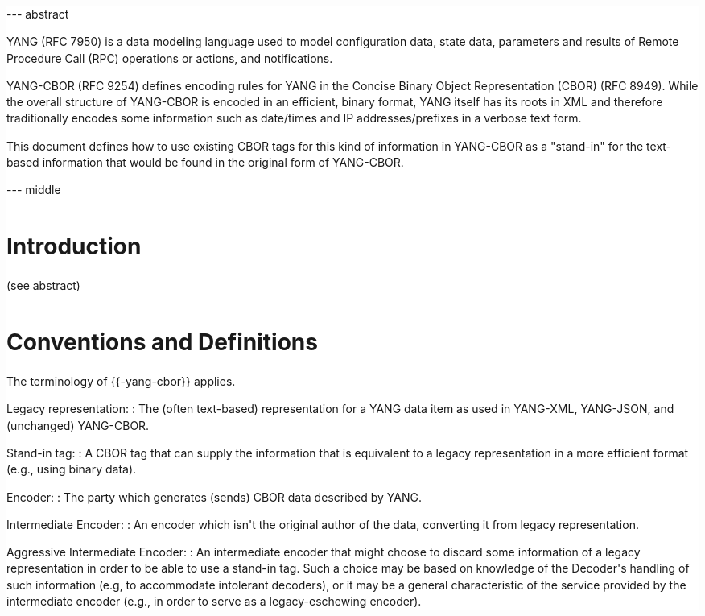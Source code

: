 --- abstract

YANG (RFC 7950) is a data modeling language used to model
configuration data, state data, parameters and results of Remote
Procedure Call (RPC) operations or actions, and notifications.

YANG-CBOR (RFC 9254) defines encoding rules for YANG in the Concise Binary
Object Representation (CBOR) (RFC 8949).
While the overall structure of YANG-CBOR is encoded in an efficient,
binary format, YANG itself has its roots in XML and therefore
traditionally encodes some information such as date/times and IP
addresses/prefixes in a verbose text form.

This document defines how to use existing CBOR tags for this kind of
information in YANG-CBOR as a "stand-in" for the text-based
information that would be found in the original form of YANG-CBOR.


--- middle

# Introduction

(see abstract)


# Conventions and Definitions

The terminology of {{-yang-cbor}} applies.

Legacy representation:
: The (often text-based) representation for a YANG data item as used
  in YANG-XML, YANG-JSON, and (unchanged) YANG-CBOR.

Stand-in tag:
: A CBOR tag that can supply the information that is equivalent to a
  legacy representation in a more efficient format (e.g., using binary
  data).

Encoder:
: The party which generates (sends) CBOR data described by YANG.

Intermediate Encoder:
: An encoder which isn't the original author of the data, converting it
  from legacy representation.

Aggressive Intermediate Encoder:
: An intermediate encoder that might choose to discard some
  information of a legacy representation in order to be able to use a
  stand-in tag.
  Such a choice may be based on knowledge of the Decoder's handling of
  such information (e.g, to accommodate intolerant decoders), or it
  may be a general characteristic of the service provided by the
  intermediate encoder (e.g., in order to serve as a legacy-eschewing
  encoder).
